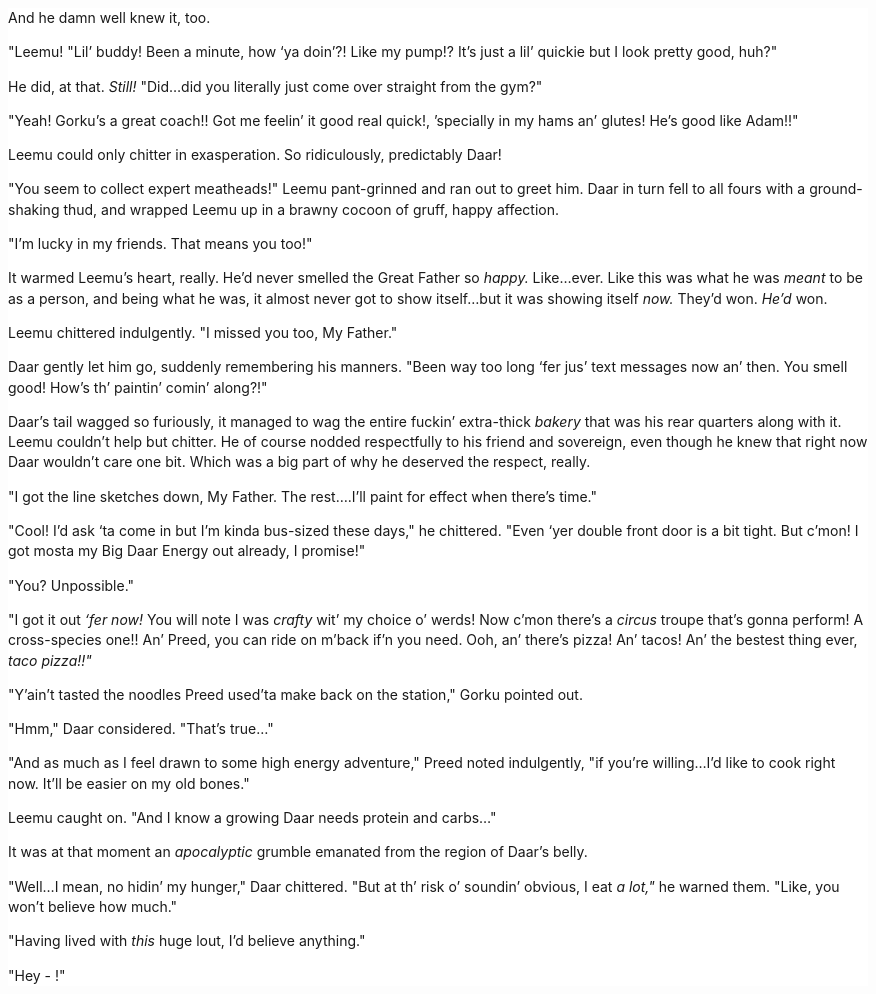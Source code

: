 And he damn well knew it, too.

"Leemu! "Lil’ buddy! Been a minute, how ‘ya doin’?! Like my pump!? It’s just a lil’ quickie but I look pretty good, huh?"

He did, at that. *Still!* "Did…did you literally just come over straight from the gym?"

"Yeah! Gorku’s a great coach!! Got me feelin’ it good real quick!, ’specially in my hams an’ glutes! He’s good like Adam!!"

Leemu could only chitter in exasperation. So ridiculously, predictably Daar!

"You seem to collect expert meatheads!" Leemu pant-grinned and ran out to greet him. Daar in turn fell to all fours with a ground-shaking thud, and wrapped Leemu up in a brawny cocoon of gruff, happy affection.

"I’m lucky in my friends. That means you too!"

It warmed Leemu’s heart, really. He’d never smelled the Great Father so *happy.* Like…ever. Like this was what he was *meant* to be as a person, and being what he was, it almost never got to show itself…but it was showing itself *now.* They’d won. *He’d* won.

Leemu chittered indulgently. "I missed you too, My Father."

Daar gently let him go, suddenly remembering his manners. "Been way too long ‘fer jus’ text messages now an’ then. You smell good! How’s th’ paintin’ comin’ along?!"

Daar’s tail wagged so furiously, it managed to wag the entire fuckin’ extra-thick *bakery* that was his rear quarters along with it. Leemu couldn’t help but chitter. He of course nodded respectfully to his friend and sovereign, even though he knew that right now Daar wouldn’t care one bit. Which was a big part of why he deserved the respect, really.

"I got the line sketches down, My Father. The rest….I’ll paint for effect when there’s time."

"Cool! I’d ask ‘ta come in but I’m kinda bus-sized these days," he chittered. "Even ‘yer double front door is a bit tight. But c’mon! I got mosta my Big Daar Energy out already, I promise!"

"You? Unpossible."

"I got it out *‘fer now!* You will note I was *crafty* wit’ my choice o’ werds! Now c’mon there’s a *circus* troupe that’s gonna perform! A cross-species one!! An’ Preed, you can ride on m’back if’n you need. Ooh, an’ there’s pizza! An’ tacos! An’ the bestest thing ever, *taco pizza!!"*

"Y’ain’t tasted the noodles Preed used’ta make back on the station," Gorku pointed out. 

"Hmm," Daar considered. "That’s true…"

"And as much as I feel drawn to some high energy adventure," Preed noted indulgently, "if you’re willing…I’d like to cook right now. It’ll be easier on my old bones."

Leemu caught on. "And I know a growing Daar needs protein and carbs…"

It was at that moment an *apocalyptic* grumble emanated from the region of Daar’s belly.

"Well…I mean, no hidin’ my hunger," Daar chittered. "But at th’ risk o’ soundin’ obvious, I eat *a lot,"* he warned them. "Like, you won’t believe how much."

"Having lived with *this* huge lout, I’d believe anything."

"Hey - !"

